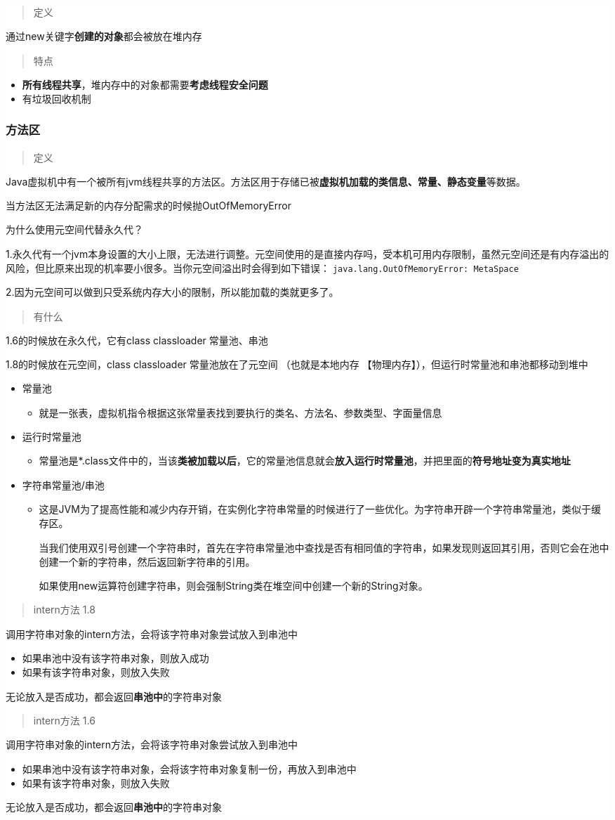 > 定义

通过new关键字**创建的对象**都会被放在堆内存

> 特点

- **所有线程共享**，堆内存中的对象都需要**考虑线程安全问题**
- 有垃圾回收机制

###  方法区

> 定义

Java虚拟机中有一个被所有jvm线程共享的方法区。方法区用于存储已被**虚拟机加载的类信息、常量、静态变量**等数据。

当方法区无法满足新的内存分配需求的时候抛OutOfMemoryError

为什么使用元空间代替永久代？

1.永久代有一个jvm本身设置的大小上限，无法进行调整。元空间使用的是直接内存吗，受本机可用内存限制，虽然元空间还是有内存溢出的风险，但比原来出现的机率要小很多。当你元空间溢出时会得到如下错误： `java.lang.OutOfMemoryError: MetaSpace`

2.因为元空间可以做到只受系统内存大小的限制，所以能加载的类就更多了。

> 有什么

1.6的时候放在永久代，它有class classloader 常量池、串池

1.8的时候放在元空间，class classloader 常量池放在了元空间 （也就是本地内存 【物理内存】），但运行时常量池和串池都移动到堆中

- 常量池

  - 就是一张表，虚拟机指令根据这张常量表找到要执行的类名、方法名、参数类型、字面量信息

- 运行时常量池

  - 常量池是*.class文件中的，当该**类被加载以后**，它的常量池信息就会**放入运行时常量池**，并把里面的**符号地址变为真实地址**

- 字符串常量池/串池

  * 这是JVM为了提高性能和减少内存开销，在实例化字符串常量的时候进行了一些优化。为字符串开辟一个字符串常量池，类似于缓存区。

    当我们使用双引号创建一个字符串时，首先在字符串常量池中查找是否有相同值的字符串，如果发现则返回其引用，否则它会在池中创建一个新的字符串，然后返回新字符串的引用。

    如果使用new运算符创建字符串，则会强制String类在堆空间中创建一个新的String对象。

>intern方法 1.8

调用字符串对象的intern方法，会将该字符串对象尝试放入到串池中

- 如果串池中没有该字符串对象，则放入成功
- 如果有该字符串对象，则放入失败

无论放入是否成功，都会返回**串池中**的字符串对象

> intern方法 1.6

调用字符串对象的intern方法，会将该字符串对象尝试放入到串池中

- 如果串池中没有该字符串对象，会将该字符串对象复制一份，再放入到串池中
- 如果有该字符串对象，则放入失败

无论放入是否成功，都会返回**串池中**的字符串对象
